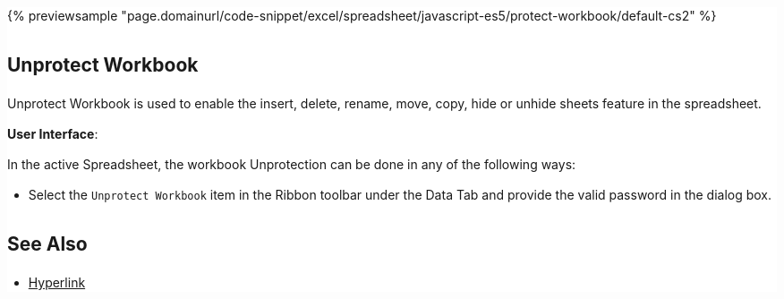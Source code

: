 {% previewsample "page.domainurl/code-snippet/excel/spreadsheet/javascript-es5/protect-workbook/default-cs2" %}

## Unprotect Workbook

Unprotect Workbook is used to enable the insert, delete, rename, move, copy, hide or unhide sheets feature  in the spreadsheet.

**User Interface**:

In the active Spreadsheet, the workbook Unprotection can be done in any of the following ways:

* Select the `Unprotect Workbook` item in the Ribbon toolbar under the Data Tab and provide the valid password in the dialog box.

## See Also

* [Hyperlink](./link)
